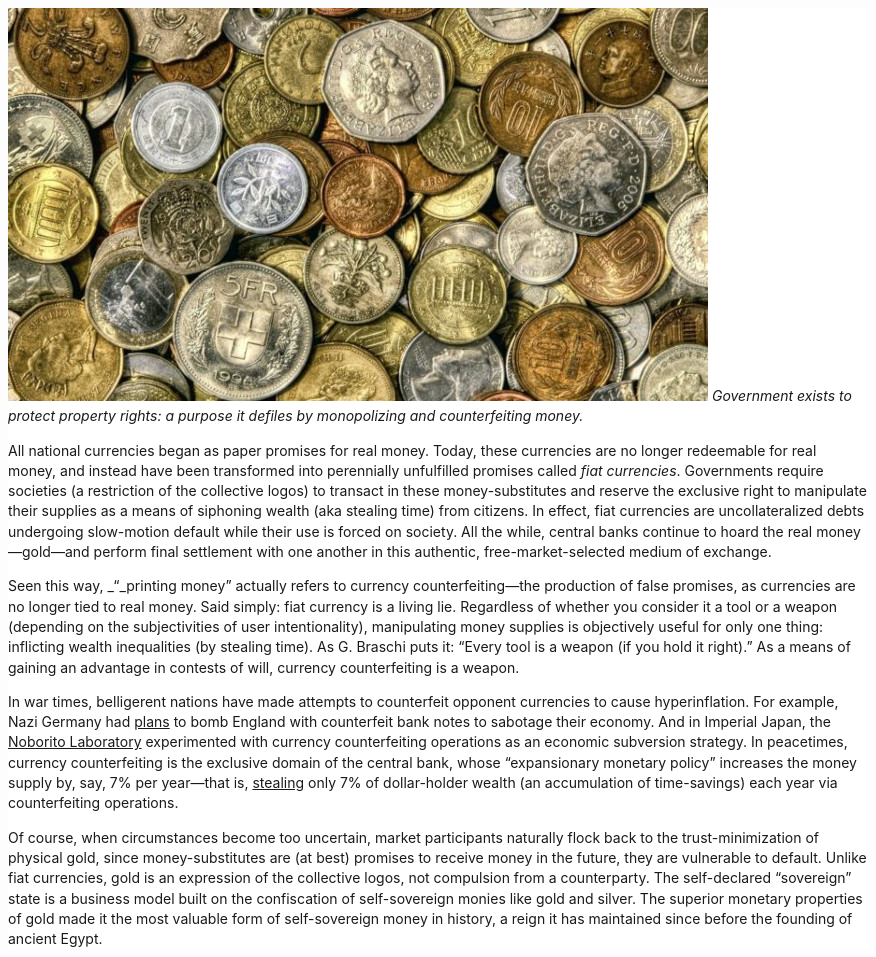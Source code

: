 ![Image for post](/assets/images/2020/m7/rb10.png)
*Government exists to protect property rights: a purpose it defiles by monopolizing and counterfeiting money.*

All national currencies began as paper promises for real money. Today, these currencies are no longer redeemable for real money, and instead have been transformed into perennially unfulfilled promises called _fiat currencies_. Governments require societies (a restriction of the collective logos) to transact in these money-substitutes and reserve the exclusive right to manipulate their supplies as a means of siphoning wealth (aka stealing time) from citizens. In effect, fiat currencies are uncollateralized debts undergoing slow-motion default while their use is forced on society. All the while, central banks continue to hoard the real money—gold—and perform final settlement with one another in this authentic, free-market-selected medium of exchange.

Seen this way, _“_printing money” actually refers to currency counterfeiting—the production of false promises, as currencies are no longer tied to real money. Said simply: fiat currency is a living lie. Regardless of whether you consider it a tool or a weapon (depending on the subjectivities of user intentionality), manipulating money supplies is objectively useful for only one thing: inflicting wealth inequalities (by stealing time). As G. Braschi puts it: “Every tool is a weapon (if you hold it right).” As a means of gaining an advantage in contests of will, currency counterfeiting is a weapon.

In war times, belligerent nations have made attempts to counterfeit opponent currencies to cause hyperinflation. For example, Nazi Germany had [plans](https://www.smithsonianmag.com/smithsonianmag/nazis-planned-bomb-britain-forged-bank-notes-180958258/) to bomb England with counterfeit bank notes to sabotage their economy. And in Imperial Japan, the [Noborito Laboratory](https://en.wikipedia.org/wiki/Number_Nine_Research_Laboratory) experimented with currency counterfeiting operations as an economic subversion strategy. In peacetimes, currency counterfeiting is the exclusive domain of the central bank, whose “expansionary monetary policy” increases the money supply by, say, 7% per year—that is, [stealing](https://mises.org/library/fed-giant-counterfeiter) only 7% of dollar-holder wealth (an accumulation of time-savings) each year via counterfeiting operations.

Of course, when circumstances become too uncertain, market participants naturally flock back to the trust-minimization of physical gold, since money-substitutes are (at best) promises to receive money in the future, they are vulnerable to default. Unlike fiat currencies, gold is an expression of the collective logos, not compulsion from a counterparty. The self-declared “sovereign” state is a business model built on the confiscation of self-sovereign monies like gold and silver. The superior monetary properties of gold made it the most valuable form of self-sovereign money in history, a reign it has maintained since before the founding of ancient Egypt.
